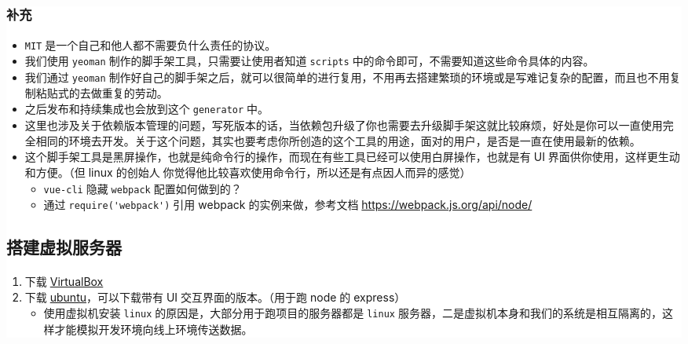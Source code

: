 
### 补充

- `MIT` 是一个自己和他人都不需要负什么责任的协议。
- 我们使用 `yeoman` 制作的脚手架工具，只需要让使用者知道 `scripts` 中的命令即可，不需要知道这些命令具体的内容。
- 我们通过 `yeoman` 制作好自己的脚手架之后，就可以很简单的进行复用，不用再去搭建繁琐的环境或是写难记复杂的配置，而且也不用复制粘贴式的去做重复的劳动。
- 之后发布和持续集成也会放到这个 `generator` 中。
- 这里也涉及关于依赖版本管理的问题，写死版本的话，当依赖包升级了你也需要去升级脚手架这就比较麻烦，好处是你可以一直使用完全相同的环境去开发。关于这个问题，其实也要考虑你所创造的这个工具的用途，面对的用户，是否是一直在使用最新的依赖。
- 这个脚手架工具是黑屏操作，也就是纯命令行的操作，而现在有些工具已经可以使用白屏操作，也就是有 UI 界面供你使用，这样更生动和方便。（但 linux 的创始人 你觉得他比较喜欢使用命令行，所以还是有点因人而异的感觉）
  - `vue-cli` 隐藏 `webpack` 配置如何做到的？
  - 通过 `require('webpack')`  引用 webpack 的实例来做，参考文档 https://webpack.js.org/api/node/ 



## 搭建虚拟服务器

1. 下载 [VirtualBox](https://www.virtualbox.org/) 
2. 下载 [ubuntu](https://ubuntu.com/)，可以下载带有 UI 交互界面的版本。（用于跑 node 的 express）
   - 使用虚拟机安装 `linux` 的原因是，大部分用于跑项目的服务器都是 `linux` 服务器，二是虚拟机本身和我们的系统是相互隔离的，这样才能模拟开发环境向线上环境传送数据。

